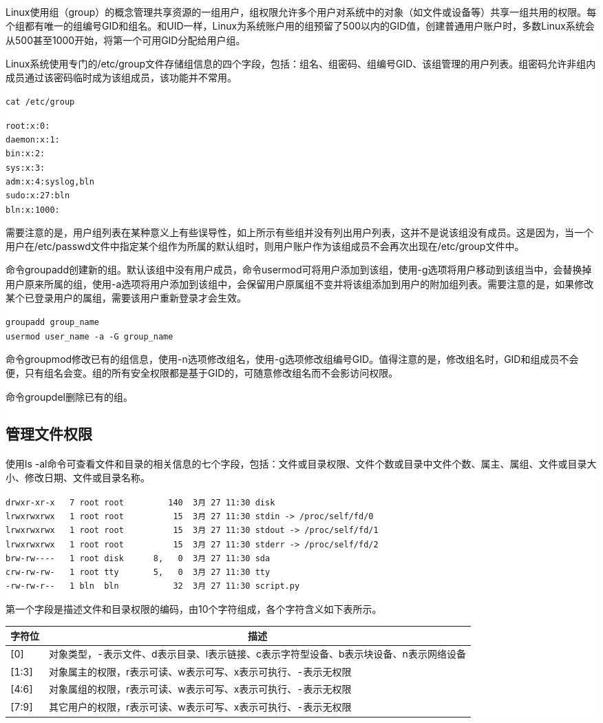 Linux使用组（group）的概念管理共享资源的一组用户，组权限允许多个用户对系统中的对象（如文件或设备等）共享一组共用的权限。每个组都有唯一的组编号GID和组名。和UID一样，Linux为系统账户用的组预留了500以内的GID值，创建普通用户账户时，多数Linux系统会从500甚至1000开始，将第一个可用GID分配给用户组。

Linux系统使用专门的/etc/group文件存储组信息的四个字段，包括：组名、组密码、组编号GID、该组管理的用户列表。组密码允许非组内成员通过该密码临时成为该组成员，该功能并不常用。

```shell
cat /etc/group
```

```shell
root:x:0:
daemon:x:1:
bin:x:2:
sys:x:3:
adm:x:4:syslog,bln
sudo:x:27:bln
bln:x:1000:
```

需要注意的是，用户组列表在某种意义上有些误导性，如上所示有些组并没有列出用户列表，这并不是说该组没有成员。这是因为，当一个用户在/etc/passwd文件中指定某个组作为所属的默认组时，则用户账户作为该组成员不会再次出现在/etc/group文件中。

命令groupadd创建新的组。默认该组中没有用户成员，命令usermod可将用户添加到该组，使用-g选项将用户移动到该组当中，会替换掉用户原来所属的组，使用-a选项将用户添加到该组中，会保留用户原属组不变并将该组添加到用户的附加组列表。需要注意的是，如果修改某个已登录用户的属组，需要该用户重新登录才会生效。

```shell
groupadd group_name
usermod user_name -a -G group_name
```

命令groupmod修改已有的组信息，使用-n选项修改组名，使用-g选项修改组编号GID。值得注意的是，修改组名时，GID和组成员不会便，只有组名会变。组的所有安全权限都是基于GID的，可随意修改组名而不会影访问权限。

命令groupdel删除已有的组。

## 管理文件权限

使用ls -al命令可查看文件和目录的相关信息的七个字段，包括：文件或目录权限、文件个数或目录中文件个数、属主、属组、文件或目录大小、修改日期、文件或目录名称。

```shell
drwxr-xr-x   7 root root         140  3月 27 11:30 disk
lrwxrwxrwx   1 root root          15  3月 27 11:30 stdin -> /proc/self/fd/0
lrwxrwxrwx   1 root root          15  3月 27 11:30 stdout -> /proc/self/fd/1
lrwxrwxrwx   1 root root          15  3月 27 11:30 stderr -> /proc/self/fd/2
brw-rw----   1 root disk      8,   0  3月 27 11:30 sda
crw-rw-rw-   1 root tty       5,   0  3月 27 11:30 tty
-rw-rw-r--   1 bln  bln           32  3月 27 11:30 script.py
```

第一个字段是描述文件和目录权限的编码，由10个字符组成，各个字符含义如下表所示。

| 字符位 | 描述                                                         |
| ------ | ------------------------------------------------------------ |
| [0]    | 对象类型，-表示文件、d表示目录、l表示链接、c表示字符型设备、b表示块设备、n表示网络设备 |
| [1:3]  | 对象属主的权限，r表示可读、w表示可写、x表示可执行、-表示无权限 |
| [4:6]  | 对象属组的权限，r表示可读、w表示可写、x表示可执行、-表示无权限 |
| [7:9]  | 其它用户的权限，r表示可读、w表示可写、x表示可执行、-表示无权限 |

